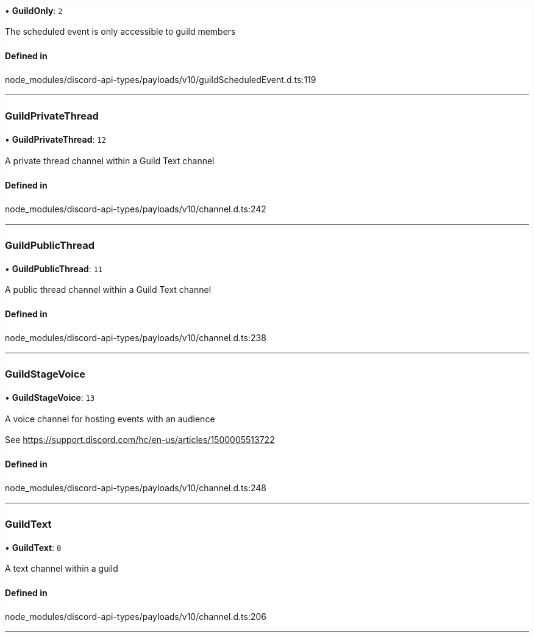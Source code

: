 • **GuildOnly**: ``2``

The scheduled event is only accessible to guild members

#### Defined in

node_modules/discord-api-types/payloads/v10/guildScheduledEvent.d.ts:119

___

### GuildPrivateThread

• **GuildPrivateThread**: ``12``

A private thread channel within a Guild Text channel

#### Defined in

node_modules/discord-api-types/payloads/v10/channel.d.ts:242

___

### GuildPublicThread

• **GuildPublicThread**: ``11``

A public thread channel within a Guild Text channel

#### Defined in

node_modules/discord-api-types/payloads/v10/channel.d.ts:238

___

### GuildStageVoice

• **GuildStageVoice**: ``13``

A voice channel for hosting events with an audience

See https://support.discord.com/hc/en-us/articles/1500005513722

#### Defined in

node_modules/discord-api-types/payloads/v10/channel.d.ts:248

___

### GuildText

• **GuildText**: ``0``

A text channel within a guild

#### Defined in

node_modules/discord-api-types/payloads/v10/channel.d.ts:206

___

